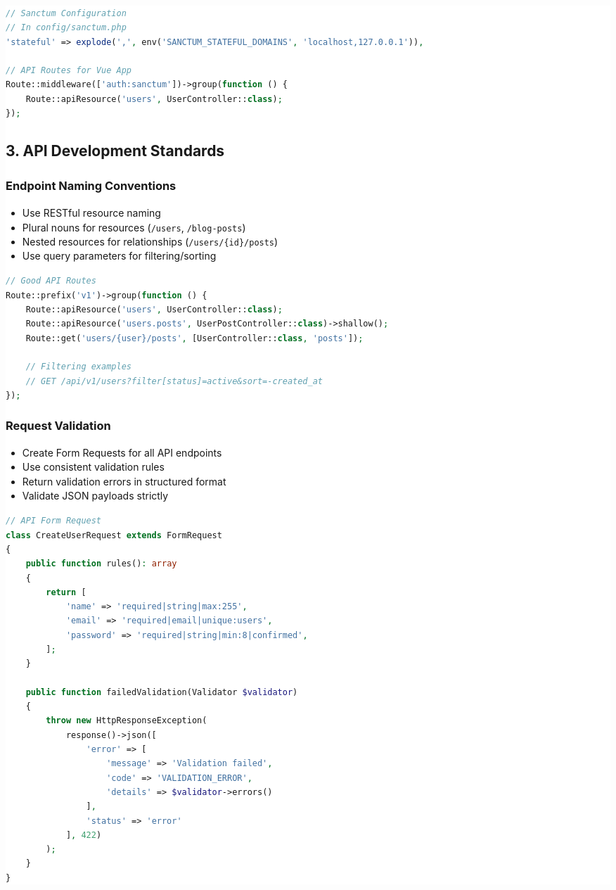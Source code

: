 ```php
// Sanctum Configuration
// In config/sanctum.php
'stateful' => explode(',', env('SANCTUM_STATEFUL_DOMAINS', 'localhost,127.0.0.1')),

// API Routes for Vue App
Route::middleware(['auth:sanctum'])->group(function () {
    Route::apiResource('users', UserController::class);
});
```

## 3. API Development Standards

### Endpoint Naming Conventions
- Use RESTful resource naming
- Plural nouns for resources (`/users`, `/blog-posts`)
- Nested resources for relationships (`/users/{id}/posts`)
- Use query parameters for filtering/sorting

```php
// Good API Routes
Route::prefix('v1')->group(function () {
    Route::apiResource('users', UserController::class);
    Route::apiResource('users.posts', UserPostController::class)->shallow();
    Route::get('users/{user}/posts', [UserController::class, 'posts']);
    
    // Filtering examples
    // GET /api/v1/users?filter[status]=active&sort=-created_at
});
```

### Request Validation
- Create Form Requests for all API endpoints
- Use consistent validation rules
- Return validation errors in structured format
- Validate JSON payloads strictly

```php
// API Form Request
class CreateUserRequest extends FormRequest
{
    public function rules(): array
    {
        return [
            'name' => 'required|string|max:255',
            'email' => 'required|email|unique:users',
            'password' => 'required|string|min:8|confirmed',
        ];
    }

    public function failedValidation(Validator $validator)
    {
        throw new HttpResponseException(
            response()->json([
                'error' => [
                    'message' => 'Validation failed',
                    'code' => 'VALIDATION_ERROR',
                    'details' => $validator->errors()
                ],
                'status' => 'error'
            ], 422)
        );
    }
}
```